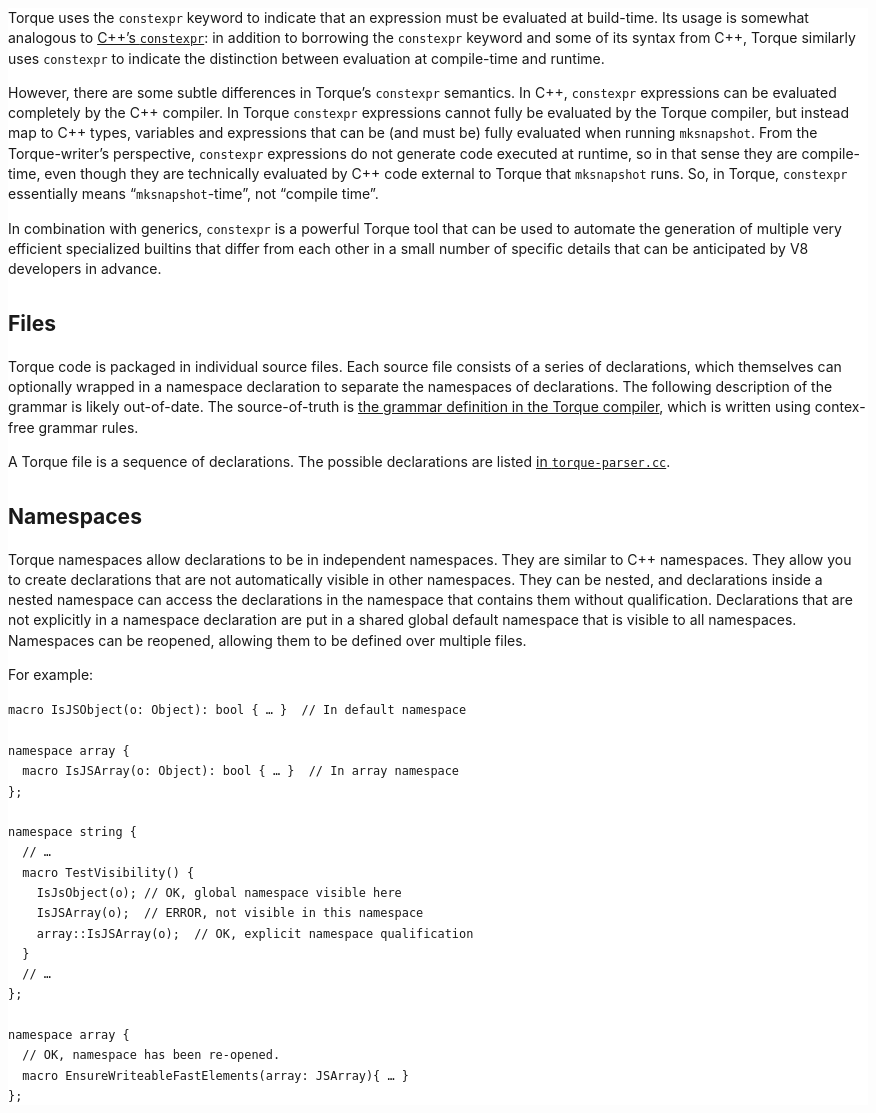 Torque uses the `constexpr` keyword to indicate that an expression must be evaluated at build-time. Its usage is somewhat analogous to [C++’s `constexpr`](https://en.cppreference.com/w/cpp/language/constexpr): in addition to borrowing the `constexpr` keyword and some of its syntax from C++, Torque similarly uses `constexpr` to indicate the distinction between evaluation at compile-time and runtime.

However, there are some subtle differences in Torque’s `constexpr` semantics. In C++, `constexpr` expressions can be evaluated completely by the C++ compiler. In Torque `constexpr` expressions cannot fully be evaluated by the Torque compiler, but instead map to C++ types, variables and expressions that can be (and must be) fully evaluated when running `mksnapshot`. From the Torque-writer’s perspective, `constexpr` expressions do not generate code executed at runtime, so in that sense they are compile-time, even though they are technically evaluated by C++ code external to Torque that `mksnapshot` runs. So, in Torque, `constexpr` essentially means “`mksnapshot`-time”, not “compile time”.

In combination with generics, `constexpr` is a powerful Torque tool that can be used to automate the generation of multiple very efficient specialized builtins that differ from each other in a small number of specific details that can be anticipated by V8 developers in advance.

## Files

Torque code is packaged in individual source files. Each source file consists of a series of declarations, which themselves can optionally wrapped in a namespace declaration to separate the namespaces of declarations. The following description of the grammar is likely out-of-date. The source-of-truth is [the grammar definition in the Torque compiler](https://source.chromium.org/chromium/chromium/src/+/master:v8/src/torque/torque-parser.cc?q=TorqueGrammar::TorqueGrammar), which is written using contex-free grammar rules.

A Torque file is a sequence of declarations. The possible declarations are listed [in `torque-parser.cc`](https://source.chromium.org/chromium/chromium/src/+/master:v8/src/torque/torque-parser.cc?q=TorqueGrammar::declaration).

## Namespaces

Torque namespaces allow declarations to be in independent namespaces. They are similar to C++ namespaces. They allow you to create declarations that are not automatically visible in other namespaces. They can be nested, and declarations inside a nested namespace can access the declarations in the namespace that contains them without qualification. Declarations that are not explicitly in a namespace declaration are put in a shared global default namespace that is visible to all namespaces. Namespaces can be reopened, allowing them to be defined over multiple files.

For example:

```torque
macro IsJSObject(o: Object): bool { … }  // In default namespace

namespace array {
  macro IsJSArray(o: Object): bool { … }  // In array namespace
};

namespace string {
  // …
  macro TestVisibility() {
    IsJsObject(o); // OK, global namespace visible here
    IsJSArray(o);  // ERROR, not visible in this namespace
    array::IsJSArray(o);  // OK, explicit namespace qualification
  }
  // …
};

namespace array {
  // OK, namespace has been re-opened.
  macro EnsureWriteableFastElements(array: JSArray){ … }
};
```
